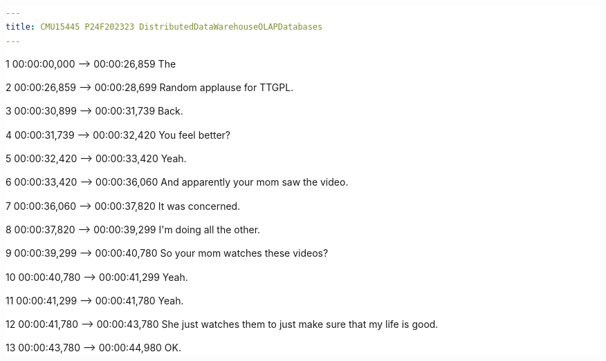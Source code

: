 ```yaml
---
title: CMU15445 P24F202323 DistributedDataWarehouseOLAPDatabases
---
```


1
00:00:00,000 --> 00:00:26,859
The

2
00:00:26,859 --> 00:00:28,699
Random applause for TTGPL.

3
00:00:30,899 --> 00:00:31,739
Back.

4
00:00:31,739 --> 00:00:32,420
You feel better?

5
00:00:32,420 --> 00:00:33,420
Yeah.

6
00:00:33,420 --> 00:00:36,060
And apparently your mom saw the video.

7
00:00:36,060 --> 00:00:37,820
It was concerned.

8
00:00:37,820 --> 00:00:39,299
I'm doing all the other.

9
00:00:39,299 --> 00:00:40,780
So your mom watches these videos?

10
00:00:40,780 --> 00:00:41,299
Yeah.

11
00:00:41,299 --> 00:00:41,780
Yeah.

12
00:00:41,780 --> 00:00:43,780
She just watches them to just make sure that my life is good.

13
00:00:43,780 --> 00:00:44,980
OK.
